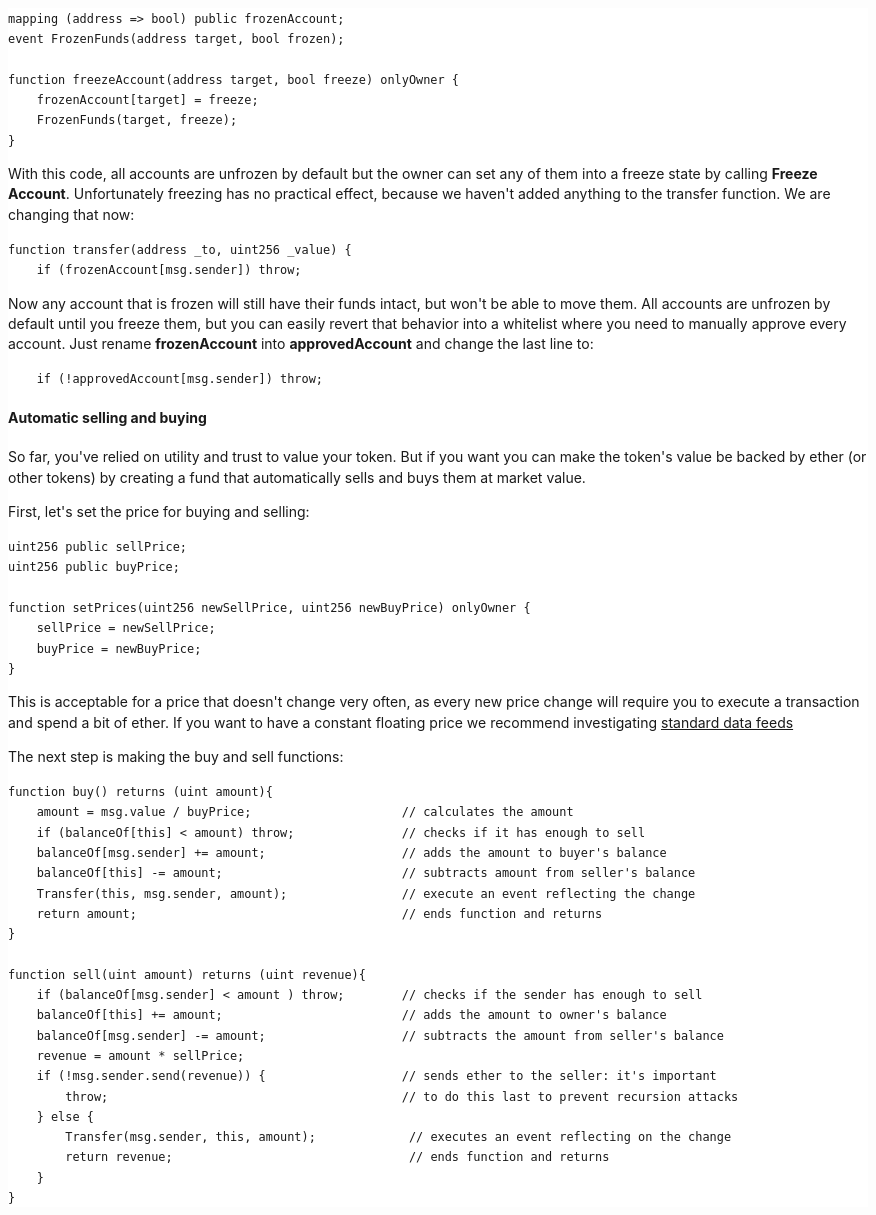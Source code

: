     mapping (address => bool) public frozenAccount;
    event FrozenFunds(address target, bool frozen);

    function freezeAccount(address target, bool freeze) onlyOwner {
        frozenAccount[target] = freeze;
        FrozenFunds(target, freeze);
    }

With this code, all accounts are unfrozen by default but the owner can set any of them into a freeze state by calling **Freeze Account**. Unfortunately freezing has no practical effect, because we haven't added anything to the transfer function. We are changing that now:

    function transfer(address _to, uint256 _value) {
        if (frozenAccount[msg.sender]) throw;

Now any account that is frozen will still have their funds intact, but won't be able to move them. All accounts are unfrozen by default until you freeze them, but you can easily revert that behavior into a whitelist where you need to manually approve every account. Just rename **frozenAccount** into **approvedAccount** and change the last line to:

        if (!approvedAccount[msg.sender]) throw;


#### Automatic selling and buying

So far, you've relied on utility and trust to value your token. But if you want you can make the token's value be backed by ether (or other tokens) by creating a fund that automatically sells and buys them at market value.

First, let's set the price for buying and selling:

    uint256 public sellPrice;
    uint256 public buyPrice;

    function setPrices(uint256 newSellPrice, uint256 newBuyPrice) onlyOwner {
        sellPrice = newSellPrice;
        buyPrice = newBuyPrice;
    }

This is acceptable for a price that doesn't change very often, as every new price change will require you to execute a transaction and spend a bit of ether. If you want to have a constant floating price we recommend investigating [standard data feeds](https://github.com/ethereum/wiki/wiki/Standardized_Contract_APIs#data-feeds)

The next step is making the buy and sell functions:

    function buy() returns (uint amount){
        amount = msg.value / buyPrice;                     // calculates the amount
        if (balanceOf[this] < amount) throw;               // checks if it has enough to sell
        balanceOf[msg.sender] += amount;                   // adds the amount to buyer's balance
        balanceOf[this] -= amount;                         // subtracts amount from seller's balance
        Transfer(this, msg.sender, amount);                // execute an event reflecting the change
        return amount;                                     // ends function and returns
    }

    function sell(uint amount) returns (uint revenue){
        if (balanceOf[msg.sender] < amount ) throw;        // checks if the sender has enough to sell
        balanceOf[this] += amount;                         // adds the amount to owner's balance
        balanceOf[msg.sender] -= amount;                   // subtracts the amount from seller's balance
        revenue = amount * sellPrice;
        if (!msg.sender.send(revenue)) {                   // sends ether to the seller: it's important
            throw;                                         // to do this last to prevent recursion attacks
        } else {
            Transfer(msg.sender, this, amount);             // executes an event reflecting on the change
            return revenue;                                 // ends function and returns
        }
    }

